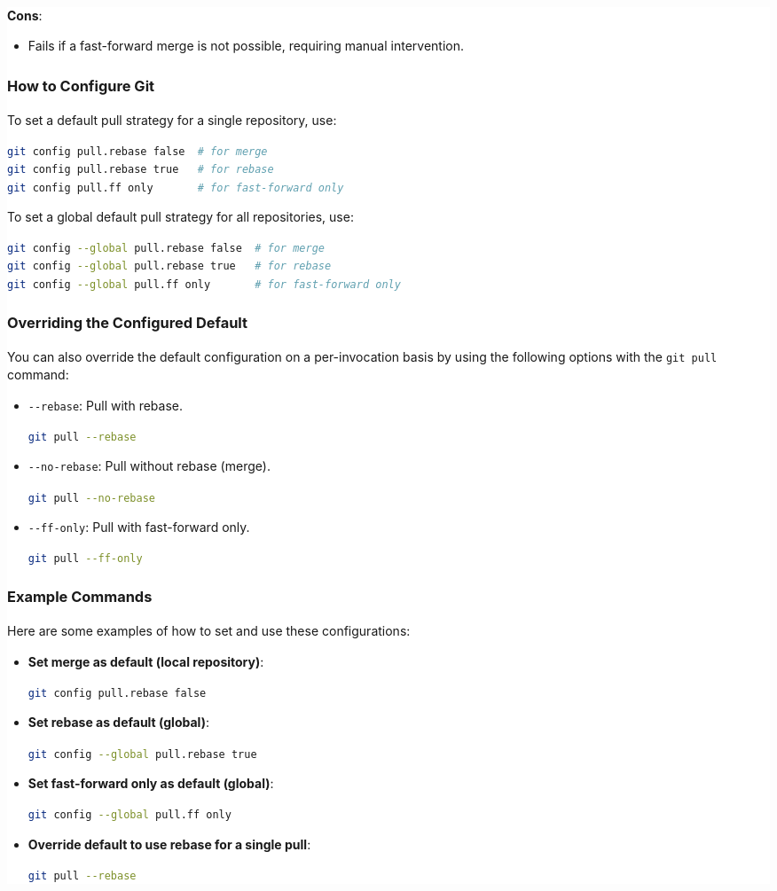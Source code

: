    **Cons**:
   - Fails if a fast-forward merge is not possible, requiring manual intervention.

### How to Configure Git

To set a default pull strategy for a single repository, use:
```sh
git config pull.rebase false  # for merge
git config pull.rebase true   # for rebase
git config pull.ff only       # for fast-forward only
```

To set a global default pull strategy for all repositories, use:
```sh
git config --global pull.rebase false  # for merge
git config --global pull.rebase true   # for rebase
git config --global pull.ff only       # for fast-forward only
```

### Overriding the Configured Default

You can also override the default configuration on a per-invocation basis by using the following options with the `git pull` command:
- `--rebase`: Pull with rebase.
  ```sh
  git pull --rebase
  ```
- `--no-rebase`: Pull without rebase (merge).
  ```sh
  git pull --no-rebase
  ```
- `--ff-only`: Pull with fast-forward only.
  ```sh
  git pull --ff-only
  ```

### Example Commands

Here are some examples of how to set and use these configurations:

- **Set merge as default (local repository)**:
  ```sh
  git config pull.rebase false
  ```

- **Set rebase as default (global)**:
  ```sh
  git config --global pull.rebase true
  ```

- **Set fast-forward only as default (global)**:
  ```sh
  git config --global pull.ff only
  ```

- **Override default to use rebase for a single pull**:
  ```sh
  git pull --rebase
  ```
